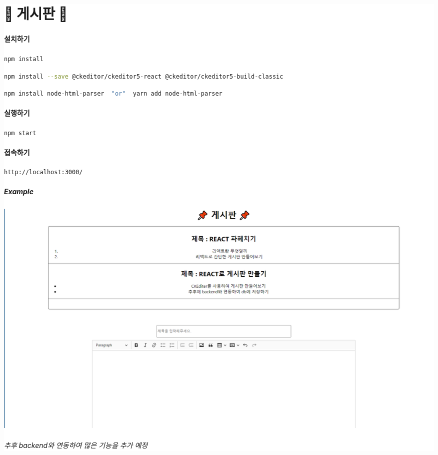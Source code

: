 # 📌 게시판 📌

#### 설치하기

```bash
npm install
```
```bash
npm install --save @ckeditor/ckeditor5-react @ckeditor/ckeditor5-build-classic
```
```bash
npm install node-html-parser  "or"  yarn add node-html-parser
```




#### 실행하기

```bash
npm start
```

#### 접속하기
```bash
http://localhost:3000/
```  

##### Example
<img src = "https://github.com/jaehyeon99/notice-board/blob/master/public/image/main.PNG?raw=true" width= 100%>  


######  추후 backend와 연동하여 많은 기능을 추가 예정
